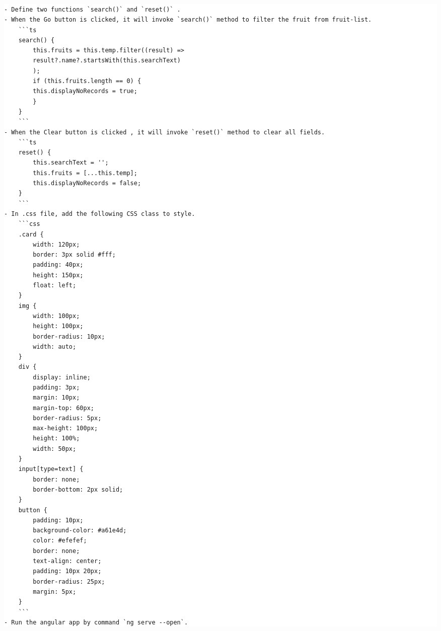     - Define two functions `search()` and `reset()` . 
    - When the Go button is clicked, it will invoke `search()` method to filter the fruit from fruit-list. 
        ```ts
        search() { 
            this.fruits = this.temp.filter((result) => 
            result?.name?.startsWith(this.searchText) 
            ); 
            if (this.fruits.length == 0) { 
            this.displayNoRecords = true; 
            } 
        } 
        ```
    - When the Clear button is clicked , it will invoke `reset()` method to clear all fields. 
        ```ts
        reset() { 
            this.searchText = ''; 
            this.fruits = [...this.temp]; 
            this.displayNoRecords = false; 
        } 
        ```
    - In .css file, add the following CSS class to style. 
        ```css
        .card { 
            width: 120px; 
            border: 3px solid #fff; 
            padding: 40px; 
            height: 150px; 
            float: left; 
        } 
        img { 
            width: 100px; 
            height: 100px; 
            border-radius: 10px; 
            width: auto; 
        } 
        div { 
            display: inline; 
            padding: 3px; 
            margin: 10px; 
            margin-top: 60px; 
            border-radius: 5px; 
            max-height: 100px; 
            height: 100%; 
            width: 50px; 
        } 
        input[type=text] { 
            border: none; 
            border-bottom: 2px solid; 
        } 
        button { 
            padding: 10px; 
            background-color: #a61e4d; 
            color: #efefef; 
            border: none; 
            text-align: center; 
            padding: 10px 20px; 
            border-radius: 25px; 
            margin: 5px; 
        } 
        ```
    - Run the angular app by command `ng serve --open`. 